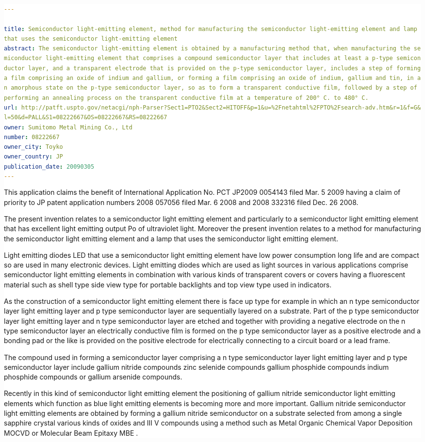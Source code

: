 ```yaml
---

title: Semiconductor light-emitting element, method for manufacturing the semiconductor light-emitting element and lamp that uses the semiconductor light-emitting element
abstract: The semiconductor light-emitting element is obtained by a manufacturing method that, when manufacturing the semiconductor light-emitting element that comprises a compound semiconductor layer that includes at least a p-type semiconductor layer, and a transparent electrode that is provided on the p-type semiconductor layer, includes a step of forming a film comprising an oxide of indium and gallium, or forming a film comprising an oxide of indium, gallium and tin, in an amorphous state on the p-type semiconductor layer, so as to form a transparent conductive film, followed by a step of performing an annealing process on the transparent conductive film at a temperature of 200° C. to 480° C.
url: http://patft.uspto.gov/netacgi/nph-Parser?Sect1=PTO2&Sect2=HITOFF&p=1&u=%2Fnetahtml%2FPTO%2Fsearch-adv.htm&r=1&f=G&l=50&d=PALL&S1=08222667&OS=08222667&RS=08222667
owner: Sumitomo Metal Mining Co., Ltd
number: 08222667
owner_city: Toyko
owner_country: JP
publication_date: 20090305
---
```

This application claims the benefit of International Application No. PCT JP2009 0054143 filed Mar. 5 2009 having a claim of priority to JP patent application numbers 2008 057056 filed Mar. 6 2008 and 2008 332316 filed Dec. 26 2008.

The present invention relates to a semiconductor light emitting element and particularly to a semiconductor light emitting element that has excellent light emitting output Po of ultraviolet light. Moreover the present invention relates to a method for manufacturing the semiconductor light emitting element and a lamp that uses the semiconductor light emitting element.

Light emitting diodes LED that use a semiconductor light emitting element have low power consumption long life and are compact so are used in many electronic devices. Light emitting diodes which are used as light sources in various applications comprise semiconductor light emitting elements in combination with various kinds of transparent covers or covers having a fluorescent material such as shell type side view type for portable backlights and top view type used in indicators.

As the construction of a semiconductor light emitting element there is face up type for example in which an n type semiconductor layer light emitting layer and p type semiconductor layer are sequentially layered on a substrate. Part of the p type semiconductor layer light emitting layer and n type semiconductor layer are etched and together with providing a negative electrode on the n type semiconductor layer an electrically conductive film is formed on the p type semiconductor layer as a positive electrode and a bonding pad or the like is provided on the positive electrode for electrically connecting to a circuit board or a lead frame.

The compound used in forming a semiconductor layer comprising a n type semiconductor layer light emitting layer and p type semiconductor layer include gallium nitride compounds zinc selenide compounds gallium phosphide compounds indium phosphide compounds or gallium arsenide compounds.

Recently in this kind of semiconductor light emitting element the positioning of gallium nitride semiconductor light emitting elements which function as blue light emitting elements is becoming more and more important. Gallium nitride semiconductor light emitting elements are obtained by forming a gallium nitride semiconductor on a substrate selected from among a single sapphire crystal various kinds of oxides and III V compounds using a method such as Metal Organic Chemical Vapor Deposition MOCVD or Molecular Beam Epitaxy MBE .
